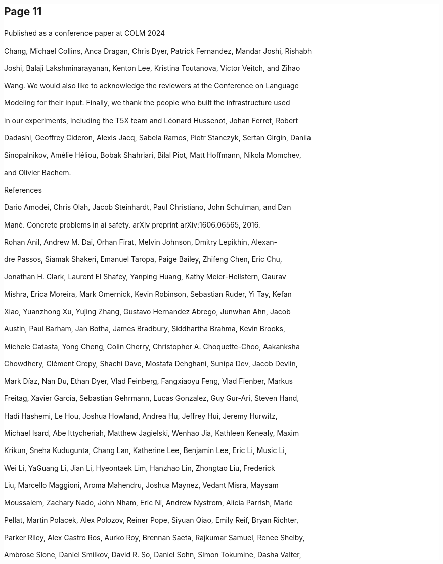 ## Page 11

Published as a conference paper at COLM 2024

Chang, Michael Collins, Anca Dragan, Chris Dyer, Patrick Fernandez, Mandar Joshi, Rishabh

Joshi, Balaji Lakshminarayanan, Kenton Lee, Kristina Toutanova, Victor Veitch, and Zihao

Wang. We would also like to acknowledge the reviewers at the Conference on Language

Modeling for their input. Finally, we thank the people who built the infrastructure used

in our experiments, including the T5X team and Léonard Hussenot, Johan Ferret, Robert

Dadashi, Geoffrey Cideron, Alexis Jacq, Sabela Ramos, Piotr Stanczyk, Sertan Girgin, Danila

Sinopalnikov, Amélie Héliou, Bobak Shahriari, Bilal Piot, Matt Hoffmann, Nikola Momchev,

and Olivier Bachem.

References

Dario Amodei, Chris Olah, Jacob Steinhardt, Paul Christiano, John Schulman, and Dan

Mané. Concrete problems in ai safety. arXiv preprint arXiv:1606.06565, 2016.

Rohan Anil, Andrew M. Dai, Orhan Firat, Melvin Johnson, Dmitry Lepikhin, Alexan-

dre Passos, Siamak Shakeri, Emanuel Taropa, Paige Bailey, Zhifeng Chen, Eric Chu,

Jonathan H. Clark, Laurent El Shafey, Yanping Huang, Kathy Meier-Hellstern, Gaurav

Mishra, Erica Moreira, Mark Omernick, Kevin Robinson, Sebastian Ruder, Yi Tay, Kefan

Xiao, Yuanzhong Xu, Yujing Zhang, Gustavo Hernandez Abrego, Junwhan Ahn, Jacob

Austin, Paul Barham, Jan Botha, James Bradbury, Siddhartha Brahma, Kevin Brooks,

Michele Catasta, Yong Cheng, Colin Cherry, Christopher A. Choquette-Choo, Aakanksha

Chowdhery, Clément Crepy, Shachi Dave, Mostafa Dehghani, Sunipa Dev, Jacob Devlin,

Mark Díaz, Nan Du, Ethan Dyer, Vlad Feinberg, Fangxiaoyu Feng, Vlad Fienber, Markus

Freitag, Xavier Garcia, Sebastian Gehrmann, Lucas Gonzalez, Guy Gur-Ari, Steven Hand,

Hadi Hashemi, Le Hou, Joshua Howland, Andrea Hu, Jeffrey Hui, Jeremy Hurwitz,

Michael Isard, Abe Ittycheriah, Matthew Jagielski, Wenhao Jia, Kathleen Kenealy, Maxim

Krikun, Sneha Kudugunta, Chang Lan, Katherine Lee, Benjamin Lee, Eric Li, Music Li,

Wei Li, YaGuang Li, Jian Li, Hyeontaek Lim, Hanzhao Lin, Zhongtao Liu, Frederick

Liu, Marcello Maggioni, Aroma Mahendru, Joshua Maynez, Vedant Misra, Maysam

Moussalem, Zachary Nado, John Nham, Eric Ni, Andrew Nystrom, Alicia Parrish, Marie

Pellat, Martin Polacek, Alex Polozov, Reiner Pope, Siyuan Qiao, Emily Reif, Bryan Richter,

Parker Riley, Alex Castro Ros, Aurko Roy, Brennan Saeta, Rajkumar Samuel, Renee Shelby,

Ambrose Slone, Daniel Smilkov, David R. So, Daniel Sohn, Simon Tokumine, Dasha Valter,
